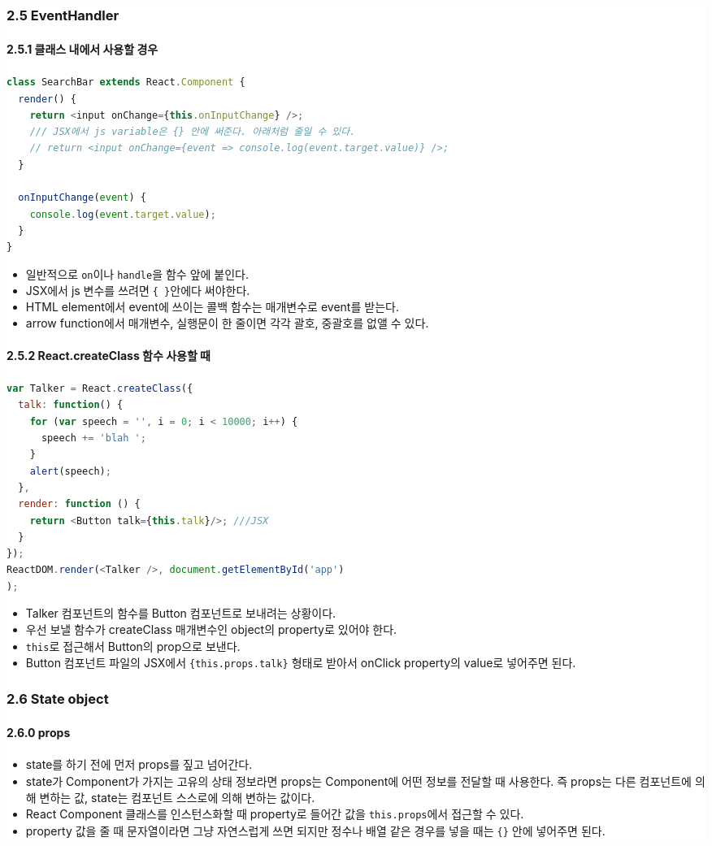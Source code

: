 ### 2.5 EventHandler

#### 2.5.1 클래스 내에서 사용할 경우

```js
class SearchBar extends React.Component {
  render() {
    return <input onChange={this.onInputChange} />;
    /// JSX에서 js variable은 {} 안에 써준다. 아래처럼 줄일 수 있다.
    // return <input onChange={event => console.log(event.target.value)} />;
  }

  onInputChange(event) {
    console.log(event.target.value);
  }
}
```

- 일반적으로 `on`이나 `handle`을 함수 앞에 붙인다.
- JSX에서 js 변수를 쓰려면 `{ }`안에다 써야한다.
- HTML element에서 event에 쓰이는 콜백 함수는 매개변수로 event를 받는다. 
- arrow function에서 매개변수, 실행문이 한 줄이면 각각 괄호, 중괄호를 없앨 수 있다.

#### 2.5.2 React.createClass 함수 사용할 때

```js
var Talker = React.createClass({
  talk: function() {
    for (var speech = '', i = 0; i < 10000; i++) {
      speech += 'blah ';
    }
    alert(speech);
  },
  render: function () {
    return <Button talk={this.talk}/>; ///JSX
  }
});
ReactDOM.render(<Talker />, document.getElementById('app')
);
```

- Talker 컴포넌트의 함수를 Button 컴포넌트로 보내려는 상황이다.
- 우선 보낼 함수가 createClass 매개변수인 object의 property로 있어야 한다.
- `this`로 접근해서 Button의 prop으로 보낸다.
- Button 컴포넌트 파일의 JSX에서 `{this.props.talk}` 형태로 받아서 onClick property의 value로 넣어주면 된다.

### 2.6 State object

#### 2.6.0 props

- state를 하기 전에 먼저 props를 짚고 넘어간다.
- state가 Component가 가지는 고유의 상태 정보라면 props는 Component에 어떤 정보를 전달할 때 사용한다. 즉 props는 다른 컴포넌트에 의해 변하는 값, state는 컴포넌트 스스로에 의해 변하는 값이다.
- React Component 클래스를 인스턴스화할 때 property로 들어간 값을 `this.props`에서 접근할 수 있다.
- property 값을 줄 때 문자열이라면 그냥 자연스럽게 쓰면 되지만 정수나 배열 같은 경우를 넣을 때는 `{}` 안에 넣어주면 된다.
